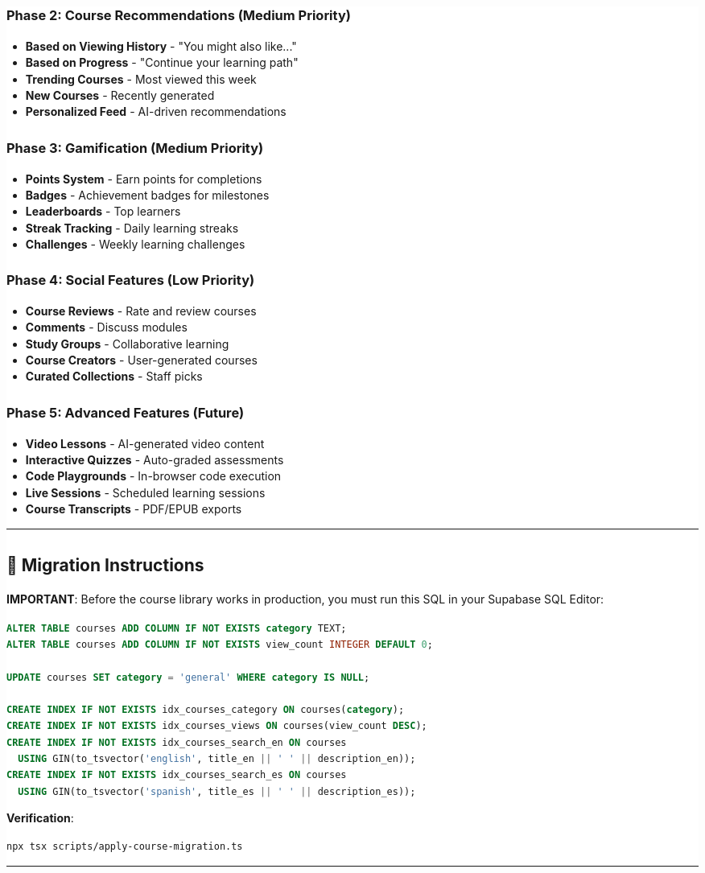 ### Phase 2: Course Recommendations (Medium Priority)
- **Based on Viewing History** - "You might also like..."
- **Based on Progress** - "Continue your learning path"
- **Trending Courses** - Most viewed this week
- **New Courses** - Recently generated
- **Personalized Feed** - AI-driven recommendations

### Phase 3: Gamification (Medium Priority)
- **Points System** - Earn points for completions
- **Badges** - Achievement badges for milestones
- **Leaderboards** - Top learners
- **Streak Tracking** - Daily learning streaks
- **Challenges** - Weekly learning challenges

### Phase 4: Social Features (Low Priority)
- **Course Reviews** - Rate and review courses
- **Comments** - Discuss modules
- **Study Groups** - Collaborative learning
- **Course Creators** - User-generated courses
- **Curated Collections** - Staff picks

### Phase 5: Advanced Features (Future)
- **Video Lessons** - AI-generated video content
- **Interactive Quizzes** - Auto-graded assessments
- **Code Playgrounds** - In-browser code execution
- **Live Sessions** - Scheduled learning sessions
- **Course Transcripts** - PDF/EPUB exports

---

## 📝 Migration Instructions

**IMPORTANT**: Before the course library works in production, you must run this SQL in your Supabase SQL Editor:

```sql
ALTER TABLE courses ADD COLUMN IF NOT EXISTS category TEXT;
ALTER TABLE courses ADD COLUMN IF NOT EXISTS view_count INTEGER DEFAULT 0;

UPDATE courses SET category = 'general' WHERE category IS NULL;

CREATE INDEX IF NOT EXISTS idx_courses_category ON courses(category);
CREATE INDEX IF NOT EXISTS idx_courses_views ON courses(view_count DESC);
CREATE INDEX IF NOT EXISTS idx_courses_search_en ON courses 
  USING GIN(to_tsvector('english', title_en || ' ' || description_en));
CREATE INDEX IF NOT EXISTS idx_courses_search_es ON courses 
  USING GIN(to_tsvector('spanish', title_es || ' ' || description_es));
```

**Verification**:
```bash
npx tsx scripts/apply-course-migration.ts
```

---